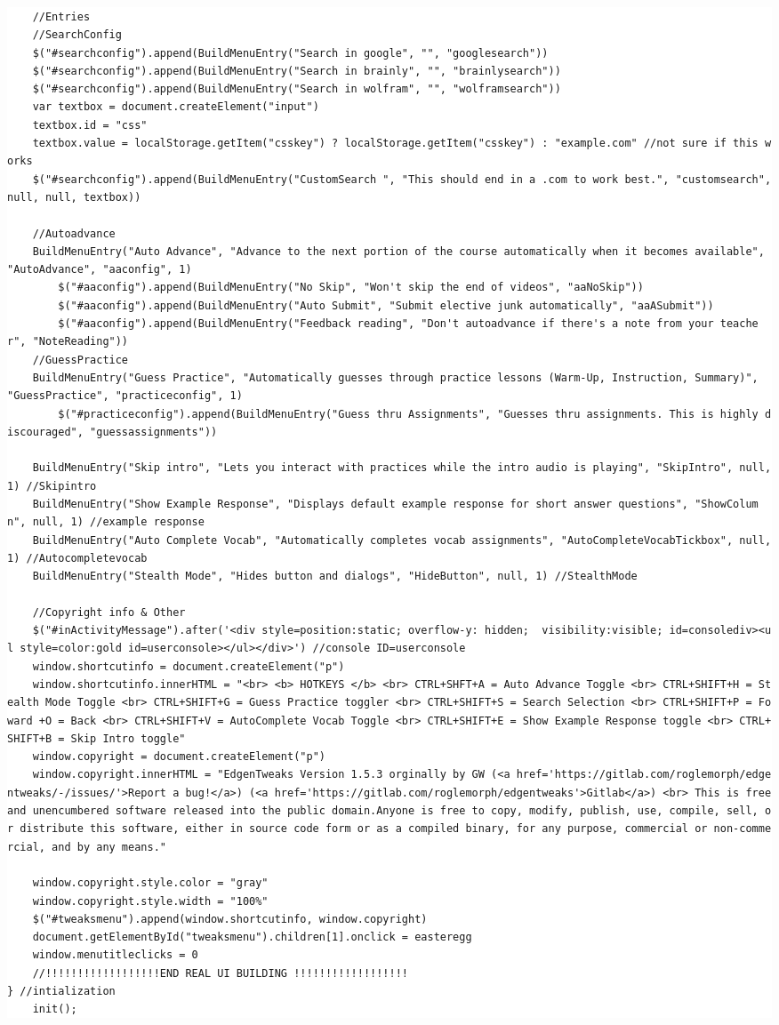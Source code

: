 
        //Entries
        //SearchConfig
        $("#searchconfig").append(BuildMenuEntry("Search in google", "", "googlesearch"))
        $("#searchconfig").append(BuildMenuEntry("Search in brainly", "", "brainlysearch"))
        $("#searchconfig").append(BuildMenuEntry("Search in wolfram", "", "wolframsearch"))
        var textbox = document.createElement("input")
        textbox.id = "css"
        textbox.value = localStorage.getItem("csskey") ? localStorage.getItem("csskey") : "example.com" //not sure if this works
        $("#searchconfig").append(BuildMenuEntry("CustomSearch ", "This should end in a .com to work best.", "customsearch", null, null, textbox))

        //Autoadvance
        BuildMenuEntry("Auto Advance", "Advance to the next portion of the course automatically when it becomes available", "AutoAdvance", "aaconfig", 1)
            $("#aaconfig").append(BuildMenuEntry("No Skip", "Won't skip the end of videos", "aaNoSkip"))
            $("#aaconfig").append(BuildMenuEntry("Auto Submit", "Submit elective junk automatically", "aaASubmit"))
            $("#aaconfig").append(BuildMenuEntry("Feedback reading", "Don't autoadvance if there's a note from your teacher", "NoteReading"))
        //GuessPractice
        BuildMenuEntry("Guess Practice", "Automatically guesses through practice lessons (Warm-Up, Instruction, Summary)", "GuessPractice", "practiceconfig", 1)
            $("#practiceconfig").append(BuildMenuEntry("Guess thru Assignments", "Guesses thru assignments. This is highly discouraged", "guessassignments"))

        BuildMenuEntry("Skip intro", "Lets you interact with practices while the intro audio is playing", "SkipIntro", null, 1) //Skipintro
        BuildMenuEntry("Show Example Response", "Displays default example response for short answer questions", "ShowColumn", null, 1) //example response
        BuildMenuEntry("Auto Complete Vocab", "Automatically completes vocab assignments", "AutoCompleteVocabTickbox", null, 1) //Autocompletevocab
        BuildMenuEntry("Stealth Mode", "Hides button and dialogs", "HideButton", null, 1) //StealthMode

        //Copyright info & Other
        $("#inActivityMessage").after('<div style=position:static; overflow-y: hidden;  visibility:visible; id=consolediv><ul style=color:gold id=userconsole></ul></div>') //console ID=userconsole
        window.shortcutinfo = document.createElement("p")
        window.shortcutinfo.innerHTML = "<br> <b> HOTKEYS </b> <br> CTRL+SHFT+A = Auto Advance Toggle <br> CTRL+SHIFT+H = Stealth Mode Toggle <br> CTRL+SHIFT+G = Guess Practice toggler <br> CTRL+SHIFT+S = Search Selection <br> CTRL+SHIFT+P = Foward +O = Back <br> CTRL+SHIFT+V = AutoComplete Vocab Toggle <br> CTRL+SHIFT+E = Show Example Response toggle <br> CTRL+SHIFT+B = Skip Intro toggle"
        window.copyright = document.createElement("p")
        window.copyright.innerHTML = "EdgenTweaks Version 1.5.3 orginally by GW (<a href='https://gitlab.com/roglemorph/edgentweaks/-/issues/'>Report a bug!</a>) (<a href='https://gitlab.com/roglemorph/edgentweaks'>Gitlab</a>) <br> This is free and unencumbered software released into the public domain.Anyone is free to copy, modify, publish, use, compile, sell, or distribute this software, either in source code form or as a compiled binary, for any purpose, commercial or non-commercial, and by any means."

        window.copyright.style.color = "gray"
        window.copyright.style.width = "100%"
        $("#tweaksmenu").append(window.shortcutinfo, window.copyright)
        document.getElementById("tweaksmenu").children[1].onclick = easteregg
        window.menutitleclicks = 0
        //!!!!!!!!!!!!!!!!!!END REAL UI BUILDING !!!!!!!!!!!!!!!!!!
    } //intialization
        init();

